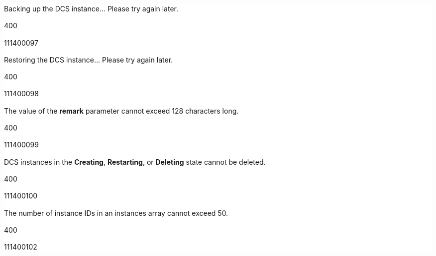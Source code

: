 <td class="cellrowborder" valign="top" width="69.69696969696969%" headers="mcps1.2.4.1.3 "><p id="p1465143262710"><a name="p1465143262710"></a><a name="p1465143262710"></a>Backing up the DCS instance... Please try again later.</p>
</td>
</tr>
<tr id="row207251115142720"><td class="cellrowborder" valign="top" width="12.121212121212121%" headers="mcps1.2.4.1.1 "><p id="p7726101502718"><a name="p7726101502718"></a><a name="p7726101502718"></a>400</p>
</td>
<td class="cellrowborder" valign="top" width="18.181818181818183%" headers="mcps1.2.4.1.2 "><p id="p12726121520277"><a name="p12726121520277"></a><a name="p12726121520277"></a>111400097</p>
</td>
<td class="cellrowborder" valign="top" width="69.69696969696969%" headers="mcps1.2.4.1.3 "><p id="p8726715162713"><a name="p8726715162713"></a><a name="p8726715162713"></a>Restoring the DCS instance... Please try again later.</p>
</td>
</tr>
<tr id="row35911817152711"><td class="cellrowborder" valign="top" width="12.121212121212121%" headers="mcps1.2.4.1.1 "><p id="p65917170278"><a name="p65917170278"></a><a name="p65917170278"></a>400</p>
</td>
<td class="cellrowborder" valign="top" width="18.181818181818183%" headers="mcps1.2.4.1.2 "><p id="p1591181732717"><a name="p1591181732717"></a><a name="p1591181732717"></a>111400098</p>
</td>
<td class="cellrowborder" valign="top" width="69.69696969696969%" headers="mcps1.2.4.1.3 "><p id="p145911817112718"><a name="p145911817112718"></a><a name="p145911817112718"></a>The value of the <strong id="b13901574020"><a name="b13901574020"></a><a name="b13901574020"></a>remark</strong> parameter cannot exceed 128 characters long.</p>
</td>
</tr>
<tr id="row13569161915273"><td class="cellrowborder" valign="top" width="12.121212121212121%" headers="mcps1.2.4.1.1 "><p id="p256911911275"><a name="p256911911275"></a><a name="p256911911275"></a>400</p>
</td>
<td class="cellrowborder" valign="top" width="18.181818181818183%" headers="mcps1.2.4.1.2 "><p id="p35691819172714"><a name="p35691819172714"></a><a name="p35691819172714"></a>111400099</p>
</td>
<td class="cellrowborder" valign="top" width="69.69696969696969%" headers="mcps1.2.4.1.3 "><p id="p356916197274"><a name="p356916197274"></a><a name="p356916197274"></a>DCS instances in the <strong id="b1147113124017"><a name="b1147113124017"></a><a name="b1147113124017"></a>Creating</strong>, <strong id="b17963143510402"><a name="b17963143510402"></a><a name="b17963143510402"></a>Restarting</strong>, or <strong id="b916963994011"><a name="b916963994011"></a><a name="b916963994011"></a>Deleting</strong> state cannot be deleted.</p>
</td>
</tr>
<tr id="row144972162711"><td class="cellrowborder" valign="top" width="12.121212121212121%" headers="mcps1.2.4.1.1 "><p id="p1949221172719"><a name="p1949221172719"></a><a name="p1949221172719"></a>400</p>
</td>
<td class="cellrowborder" valign="top" width="18.181818181818183%" headers="mcps1.2.4.1.2 "><p id="p1149182182715"><a name="p1149182182715"></a><a name="p1149182182715"></a>111400100</p>
</td>
<td class="cellrowborder" valign="top" width="69.69696969696969%" headers="mcps1.2.4.1.3 "><p id="p44952112715"><a name="p44952112715"></a><a name="p44952112715"></a>The number of instance IDs in an instances array cannot exceed 50.</p>
</td>
</tr>
<tr id="row18291722921"><td class="cellrowborder" valign="top" width="12.121212121212121%" headers="mcps1.2.4.1.1 "><p id="p1655915304214"><a name="p1655915304214"></a><a name="p1655915304214"></a>400</p>
</td>
<td class="cellrowborder" valign="top" width="18.181818181818183%" headers="mcps1.2.4.1.2 "><p id="p165596301429"><a name="p165596301429"></a><a name="p165596301429"></a>111400102</p>
</td>